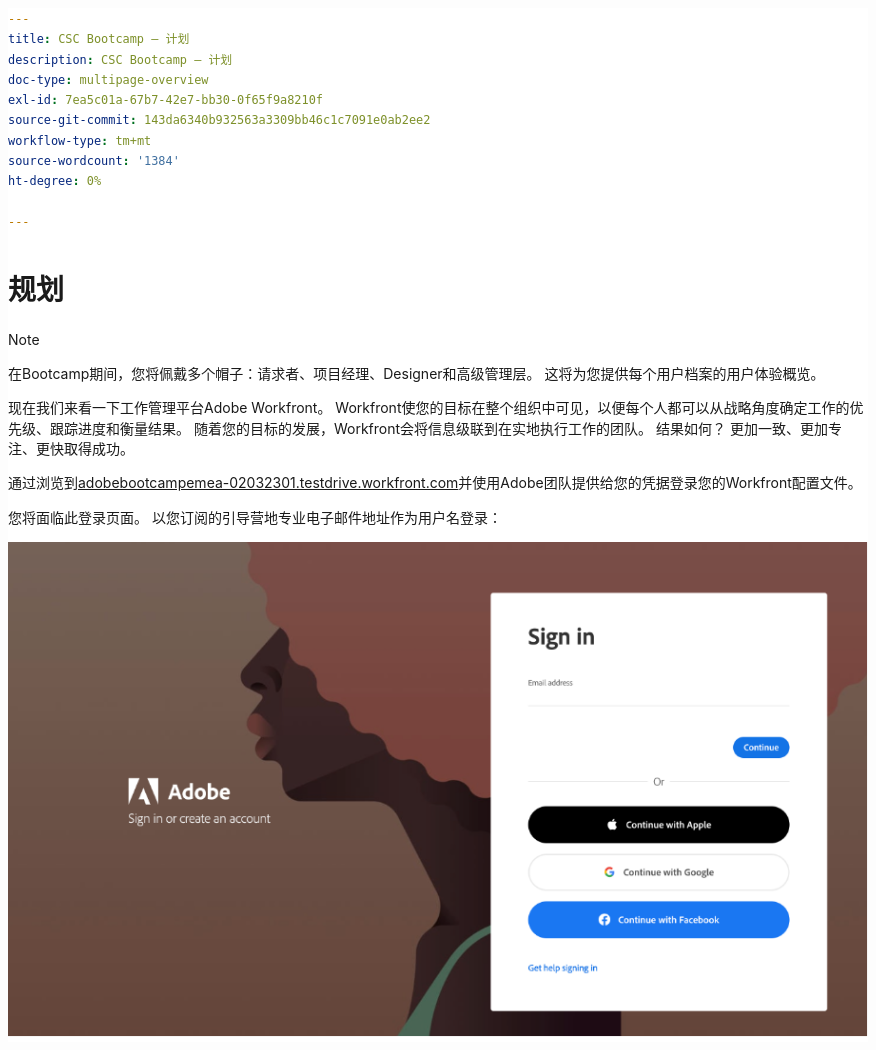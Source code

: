 ```yaml
---
title: CSC Bootcamp — 计划
description: CSC Bootcamp — 计划
doc-type: multipage-overview
exl-id: 7ea5c01a-67b7-42e7-bb30-0f65f9a8210f
source-git-commit: 143da6340b932563a3309bb46c1c7091e0ab2ee2
workflow-type: tm+mt
source-wordcount: '1384'
ht-degree: 0%

---
```


# 规划

>[!NOTE]
>
> 在Bootcamp期间，您将佩戴多个帽子：请求者、项目经理、Designer和高级管理层。 这将为您提供每个用户档案的用户体验概览。

现在我们来看一下工作管理平台Adobe Workfront。 Workfront使您的目标在整个组织中可见，以便每个人都可以从战略角度确定工作的优先级、跟踪进度和衡量结果。 随着您的目标的发展，Workfront会将信息级联到在实地执行工作的团队。 结果如何？ 更加一致、更加专注、更快取得成功。

通过浏览到[adobebootcampemea-02032301.testdrive.workfront.com](https://adobebootcampemea-02032301.testdrive.workfront.com)并使用Adobe团队提供给您的凭据登录您的Workfront配置文件。

您将面临此登录页面。  以您订阅的引导营地专业电子邮件地址作为用户名登录：

![Adobe登录页面](./images/adobe-login.png)
